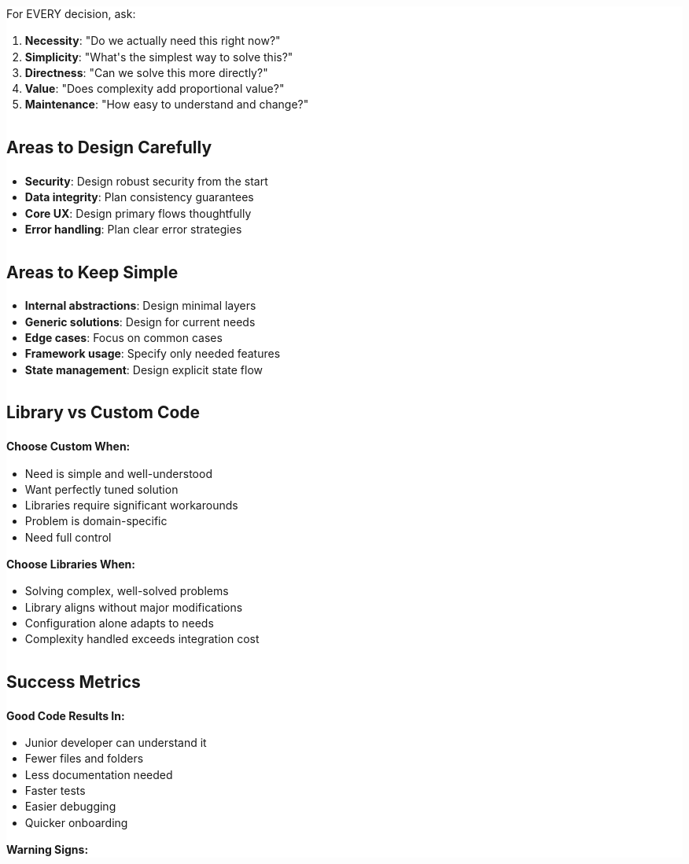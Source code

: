 For EVERY decision, ask:

1. **Necessity**: "Do we actually need this right now?"
2. **Simplicity**: "What's the simplest way to solve this?"
3. **Directness**: "Can we solve this more directly?"
4. **Value**: "Does complexity add proportional value?"
5. **Maintenance**: "How easy to understand and change?"

## Areas to Design Carefully

- **Security**: Design robust security from the start
- **Data integrity**: Plan consistency guarantees
- **Core UX**: Design primary flows thoughtfully
- **Error handling**: Plan clear error strategies

## Areas to Keep Simple

- **Internal abstractions**: Design minimal layers
- **Generic solutions**: Design for current needs
- **Edge cases**: Focus on common cases
- **Framework usage**: Specify only needed features
- **State management**: Design explicit state flow

## Library vs Custom Code

**Choose Custom When:**

- Need is simple and well-understood
- Want perfectly tuned solution
- Libraries require significant workarounds
- Problem is domain-specific
- Need full control

**Choose Libraries When:**

- Solving complex, well-solved problems
- Library aligns without major modifications
- Configuration alone adapts to needs
- Complexity handled exceeds integration cost

## Success Metrics

**Good Code Results In:**

- Junior developer can understand it
- Fewer files and folders
- Less documentation needed
- Faster tests
- Easier debugging
- Quicker onboarding

**Warning Signs:**
